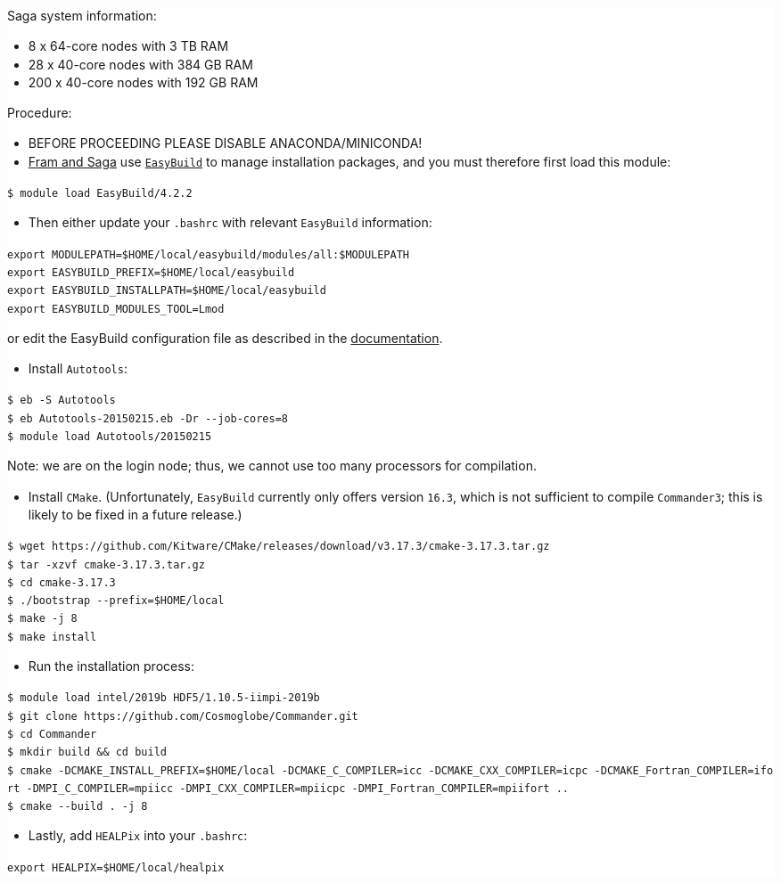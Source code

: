 Saga system information:
- 8 x 64-core nodes with 3 TB RAM
- 28 x 40-core nodes with 384 GB RAM
- 200 x 40-core nodes with 192 GB RAM

Procedure:
- BEFORE PROCEEDING PLEASE DISABLE ANACONDA/MINICONDA!
- [Fram and Saga](https://documentation.sigma2.no/) use [`EasyBuild`](https://easybuild.readthedocs.io/en/latest/index.html) to manage installation packages, and you must therefore first load this module:
```
$ module load EasyBuild/4.2.2
```
- Then either update your `.bashrc` with relevant `EasyBuild` information:
```
export MODULEPATH=$HOME/local/easybuild/modules/all:$MODULEPATH
export EASYBUILD_PREFIX=$HOME/local/easybuild
export EASYBUILD_INSTALLPATH=$HOME/local/easybuild
export EASYBUILD_MODULES_TOOL=Lmod
```
or edit the EasyBuild configuration file as described in the [documentation](https://easybuild.readthedocs.io/en/latest/Configuration.html).
- Install `Autotools`:
```
$ eb -S Autotools
$ eb Autotools-20150215.eb -Dr --job-cores=8
$ module load Autotools/20150215
```
Note: we are on the login node; thus, we cannot use too many processors for compilation.
- Install `CMake`. (Unfortunately, `EasyBuild` currently only offers version `16.3`, which is not sufficient to compile `Commander3`; this is likely to be fixed in a future release.)
```
$ wget https://github.com/Kitware/CMake/releases/download/v3.17.3/cmake-3.17.3.tar.gz
$ tar -xzvf cmake-3.17.3.tar.gz
$ cd cmake-3.17.3
$ ./bootstrap --prefix=$HOME/local
$ make -j 8
$ make install
```
- Run the installation process:
```
$ module load intel/2019b HDF5/1.10.5-iimpi-2019b
$ git clone https://github.com/Cosmoglobe/Commander.git
$ cd Commander
$ mkdir build && cd build
$ cmake -DCMAKE_INSTALL_PREFIX=$HOME/local -DCMAKE_C_COMPILER=icc -DCMAKE_CXX_COMPILER=icpc -DCMAKE_Fortran_COMPILER=ifort -DMPI_C_COMPILER=mpiicc -DMPI_CXX_COMPILER=mpiicpc -DMPI_Fortran_COMPILER=mpiifort ..
$ cmake --build . -j 8
```
- Lastly, add `HEALPix` into your `.bashrc`:
```
export HEALPIX=$HOME/local/healpix
```
